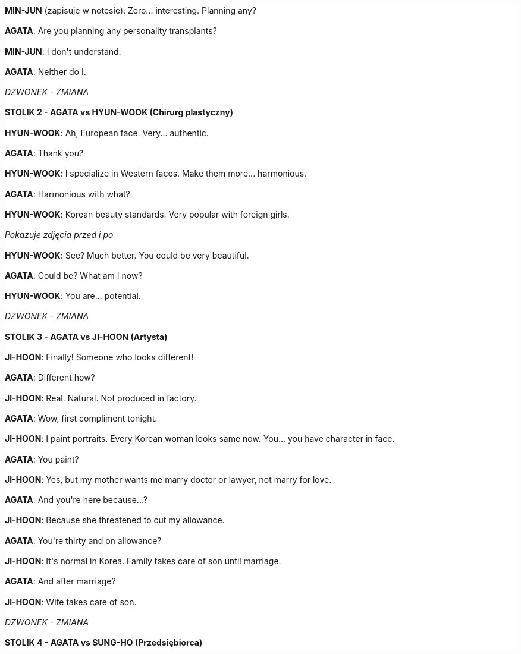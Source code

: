 **MIN-JUN** (zapisuje w notesie): Zero... interesting. Planning any?

**AGATA**: Are you planning any personality transplants?

**MIN-JUN**: I don't understand.

**AGATA**: Neither do I.

*DZWONEK - ZMIANA*

**STOLIK 2 - AGATA vs HYUN-WOOK (Chirurg plastyczny)**

**HYUN-WOOK**: Ah, European face. Very... authentic.

**AGATA**: Thank you?

**HYUN-WOOK**: I specialize in Western faces. Make them more... harmonious.

**AGATA**: Harmonious with what?

**HYUN-WOOK**: Korean beauty standards. Very popular with foreign girls.

*Pokazuje zdjęcia przed i po*

**HYUN-WOOK**: See? Much better. You could be very beautiful.

**AGATA**: Could be? What am I now?

**HYUN-WOOK**: You are... potential.

*DZWONEK - ZMIANA*

**STOLIK 3 - AGATA vs JI-HOON (Artysta)**

**JI-HOON**: Finally! Someone who looks different!

**AGATA**: Different how?

**JI-HOON**: Real. Natural. Not produced in factory.

**AGATA**: Wow, first compliment tonight.

**JI-HOON**: I paint portraits. Every Korean woman looks same now. You... you have character in face.

**AGATA**: You paint?

**JI-HOON**: Yes, but my mother wants me marry doctor or lawyer, not marry for love.

**AGATA**: And you're here because...?

**JI-HOON**: Because she threatened to cut my allowance.

**AGATA**: You're thirty and on allowance?

**JI-HOON**: It's normal in Korea. Family takes care of son until marriage.

**AGATA**: And after marriage?

**JI-HOON**: Wife takes care of son.

*DZWONEK - ZMIANA*

**STOLIK 4 - AGATA vs SUNG-HO (Przedsiębiorca)**
